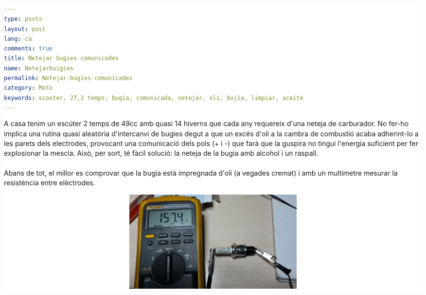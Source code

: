 ```yaml
---
type: posts
layout: post
lang: ca
comments: true
title: Netejar bugies comunicades
name: Netejarbuigies
permalink: Netejar-bugies-comunicades
category: Moto
keywords: scooter, 2T,2 temps, bugia, comunicada, netejar, oli, bujía, limpiar, aceite
---
```


A casa tenim un escúter 2 temps de 49cc amb quasi 14 hiverns que cada any requereix d'una neteja de carburador. No fer-ho implica una rutina quasi aleatòria d'intercanvi  de bugies degut a que un excés d'oli a la cambra de combustió acaba adherint-lo a les parets dels electrodes, provocant una comunicació dels pols (+ i -) que farà que la guspira no tingui l'energia suficient per fer explosionar la mescla. Això, per sort, té fàcil solució: la neteja de la bugia amb alcohol i un raspall.<br>
<br>
Abans de tot, el millor es comprovar que la bugia està impregnada d'oli (a vegades cremat) i amb un multímetre mesurar la resistència entre elèctrodes.<br>

<center>
<img style="display:inline" src="/images/161207-netejarbugia/01.jpg" width="40%" alt="Contingut: Bugia impregnada d'oli. Source: Momex.cat" title="Bugia comunicada">